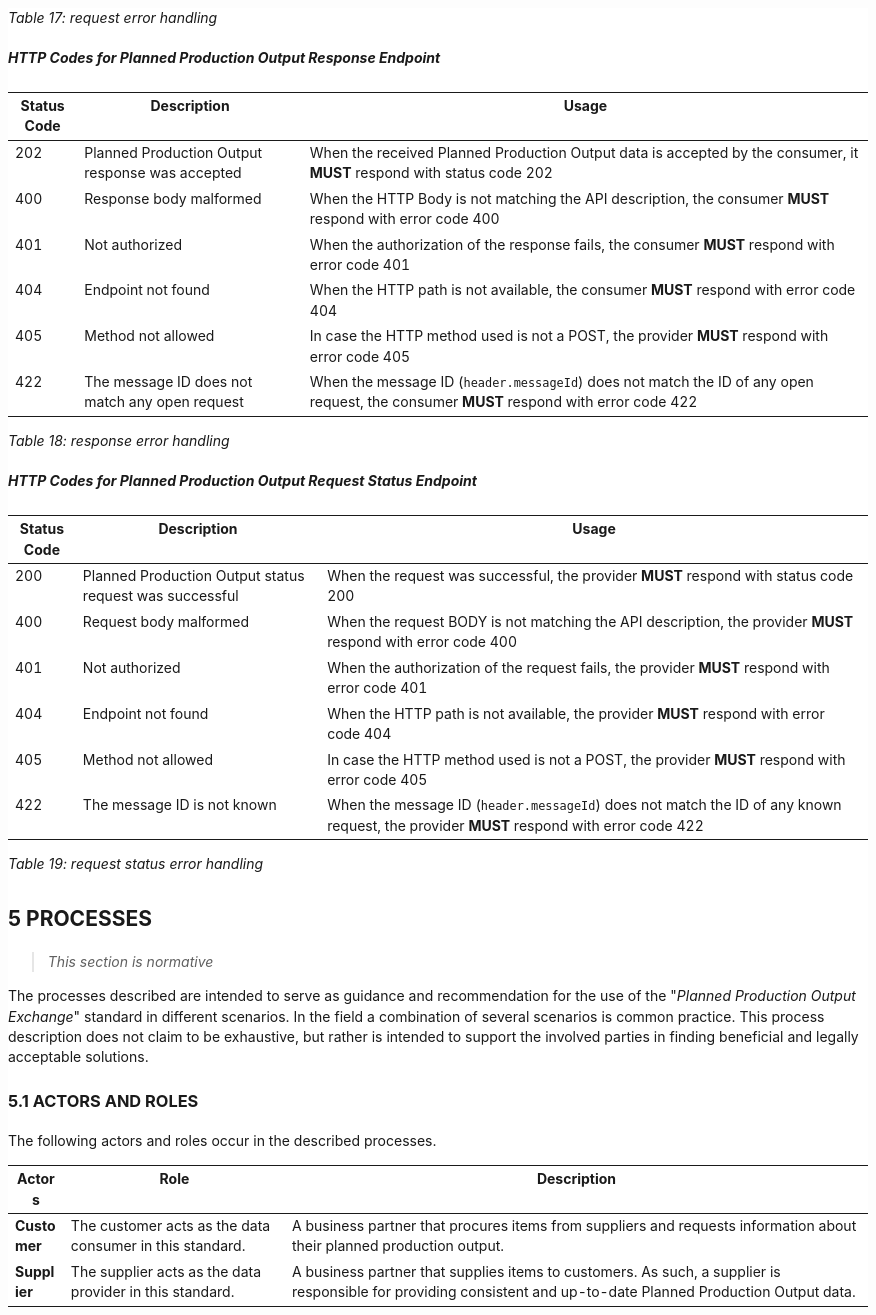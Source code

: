 *Table 17: request error handling*

##### HTTP Codes for Planned Production Output Response Endpoint

| **Status Code** | **Description** | **Usage** |
| --- | --- | --- |
| 202 | Planned Production Output response was accepted | When the received Planned Production Output data is accepted by the consumer, it **MUST** respond with status code 202 |
| 400 | Response body malformed | When the HTTP Body is not matching the API description, the consumer **MUST** respond with error code 400 |
| 401 | Not authorized | When the authorization of the response fails, the consumer **MUST** respond with error code 401 |
| 404 | Endpoint not found | When the HTTP path is not available, the consumer **MUST** respond with error code 404 |
| 405 | Method not allowed | In case the HTTP method used is not a POST, the provider **MUST** respond with error code 405 |
| 422 | The message ID does not match any open request | When the message ID (`header.messageId`) does not match the ID of any open request, the consumer **MUST** respond with error code 422 |

*Table 18: response error handling*

##### HTTP Codes for Planned Production Output Request Status Endpoint

| **Status Code** | **Description** | **Usage** |
| --- | --- | --- |
| 200 | Planned Production Output status request was successful | When the request was successful, the provider **MUST** respond with status code 200 |
| 400 | Request body malformed | When the request BODY is not matching the API description, the provider **MUST** respond with error code 400 |
| 401 | Not authorized | When the authorization of the request fails, the provider **MUST** respond with error code 401 |
| 404 | Endpoint not found | When the HTTP path is not available, the provider **MUST** respond with error code 404 |
| 405 | Method not allowed | In case the HTTP method used is not a POST, the provider **MUST** respond with error code 405 |
| 422 | The message ID is not known | When the message ID (`header.messageId`) does not match the ID of any known request, the provider **MUST** respond with error code 422 |

*Table 19: request status error handling*

## 5 PROCESSES

> *This section is normative*

The processes described are intended to serve as guidance and recommendation for the use of the
"*Planned Production Output Exchange*" standard in different scenarios. In the field a combination
of several scenarios is common practice. This process description does not claim to be exhaustive,
but rather is intended to support the involved parties in finding beneficial and legally acceptable
solutions.

### 5.1 ACTORS AND ROLES

The following actors and roles occur in the described processes.

| **Actors** | **Role** | **Description** |
| --- | --- | --- |
| **Customer** | The customer acts as the data consumer in this standard. | A business partner that procures items from suppliers and requests information about their planned production output.  |
| **Supplier** | The supplier acts as the data provider in this standard. | A business partner that supplies items to customers. As such, a supplier is responsible for providing consistent and up-to-date Planned Production Output data.  |
